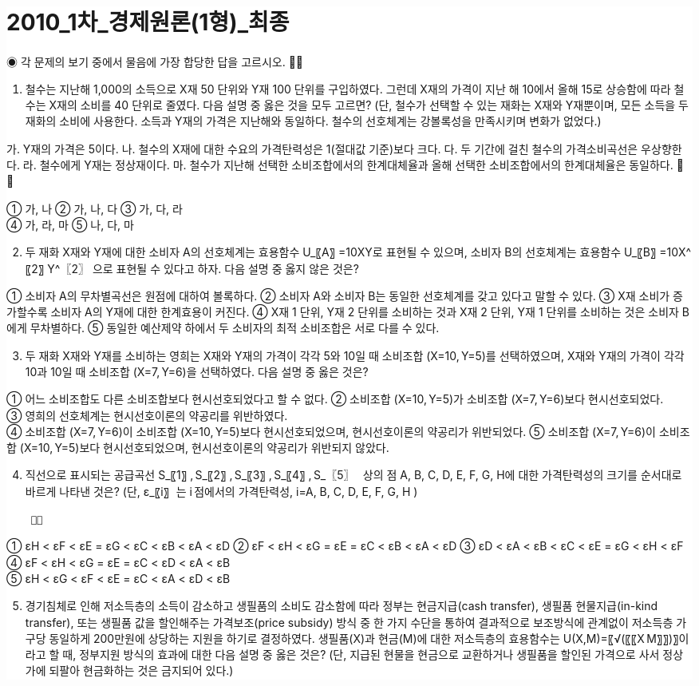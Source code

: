 # 2010_1차_경제원론(1형)_최종

◉ 각 문제의 보기 중에서 물음에 가장 합당한 답을 고르시오.

1. 철수는 지난해 1,000의 소득으로 X재 50 단위와 Y재 100 단위를 구입하였다. 그런데 X재의 가격이 지난 해 10에서 올해 15로 상승함에 따라 철수는 X재의 소비를 40 단위로 줄였다. 다음 설명 중 옳은 것을 모두 고르면? (단, 철수가 선택할 수 있는 재화는 X재와 Y재뿐이며, 모든 소득을 두 재화의 소비에 사용한다. 소득과 Y재의 가격은 지난해와 동일하다. 철수의 선호체계는 강볼록성을 만족시키며 변화가 없었다.)

  
가. Y재의 가격은 5이다.
나. 철수의 X재에 대한 수요의 가격탄력성은 1(절대값 기준)보다 크다.
다. 두 기간에 걸친 철수의 가격소비곡선은 우상향한다.
라. 철수에게 Y재는 정상재이다.
마. 철수가 지난해 선택한 소비조합에서의 한계대체율과 올해 선택한 소비조합에서의 한계대체율은 동일하다.



  ① 가, 나               ② 가, 나, 다                ③ 가, 다, 라  
  ④ 가, 라, 마            ⑤ 나, 다, 마


2. 두 재화 X재와 Y재에 대한 소비자 A의 선호체계는 효용함수 U_〖A〗 =10XY로 표현될 수 있으며, 소비자 B의 선호체계는 효용함수 U_〖B〗 =10X^〖2〗 Y^〖2〗 으로 표현될 수 있다고 하자. 다음 설명 중 옳지 않은 것은?

  ① 소비자 A의 무차별곡선은 원점에 대하여 볼록하다. 
  ② 소비자 A와 소비자 B는 동일한 선호체계를 갖고 있다고 말할 수 있다.
  ③ X재 소비가 증가할수록 소비자 A의 Y재에 대한 한계효용이 커진다. 
  ④ X재 1 단위, Y재 2 단위를 소비하는 것과 X재 2 단위, Y재 1 단위를 소비하는 것은 소비자 B에게 무차별하다. 
  ⑤ 동일한 예산제약 하에서 두 소비자의 최적 소비조합은 서로 다를 수 있다.



3. 두 재화 X재와 Y재를 소비하는 영희는 X재와 Y재의 가격이 각각 5와 10일 때 소비조합 (X=10, Y=5)를 선택하였으며, X재와 Y재의 가격이 각각 10과 10일 때 소비조합 (X=7, Y=6)을 선택하였다. 다음 설명 중 옳은 것은?

  ① 어느 소비조합도 다른 소비조합보다 현시선호되었다고 할 수 없다. 
  ② 소비조합 (X=10, Y=5)가 소비조합 (X=7, Y=6)보다 현시선호되었다.            
  ③ 영희의 선호체계는 현시선호이론의 약공리를 위반하였다.   
  ④ 소비조합 (X=7, Y=6)이 소비조합 (X=10, Y=5)보다 현시선호되었으며, 현시선호이론의 약공리가 위반되었다.
  ⑤ 소비조합 (X=7, Y=6)이 소비조합 (X=10, Y=5)보다 현시선호되었으며, 현시선호이론의 약공리가 위반되지 않았다.




4. 직선으로 표시되는 공급곡선 S_〖1〗 , S_〖2〗 , S_〖3〗 , S_〖4〗 , S_〖5〗   상의 점 A, B, C, D, E, F, G, H에 대한 가격탄력성의 크기를 순서대로 바르게 나타낸 것은? (단, ε_〖i〗   는 i 점에서의 가격탄력성,  i=A, B, C, D, E, F, G, H )

        
        
  ① εH < εF < εE = εG < εC < εB < εA < εD
② εF < εH < εG = εE = εC < εB < εA < εD
③ εD < εA < εB < εC < εE = εG < εH < εF
④ εF < εH < εG = εE = εC < εD < εA < εB  
⑤ εH < εG < εF < εE = εC < εA < εD < εB   



5. 경기침체로 인해 저소득층의 소득이 감소하고 생필품의 소비도 감소함에 따라 정부는 현금지급(cash transfer), 생필품 현물지급(in-kind transfer), 또는 생필품 값을 할인해주는 가격보조(price subsidy) 방식 중 한 가지 수단을 통하여 결과적으로 보조방식에 관계없이 저소득층 가구당 동일하게 200만원에 상당하는 지원을 하기로 결정하였다. 생필품(X)과 현금(M)에 대한 저소득층의 효용함수는 U(X,M)=〖√(〖〖X M〗〗)〗이라고 할 때, 정부지원 방식의 효과에 대한 다음 설명 중 옳은 것은? (단, 지급된 현물을 현금으로 교환하거나 생필품을 할인된 가격으로 사서 정상가에 되팔아 현금화하는 것은 금지되어 있다.)
